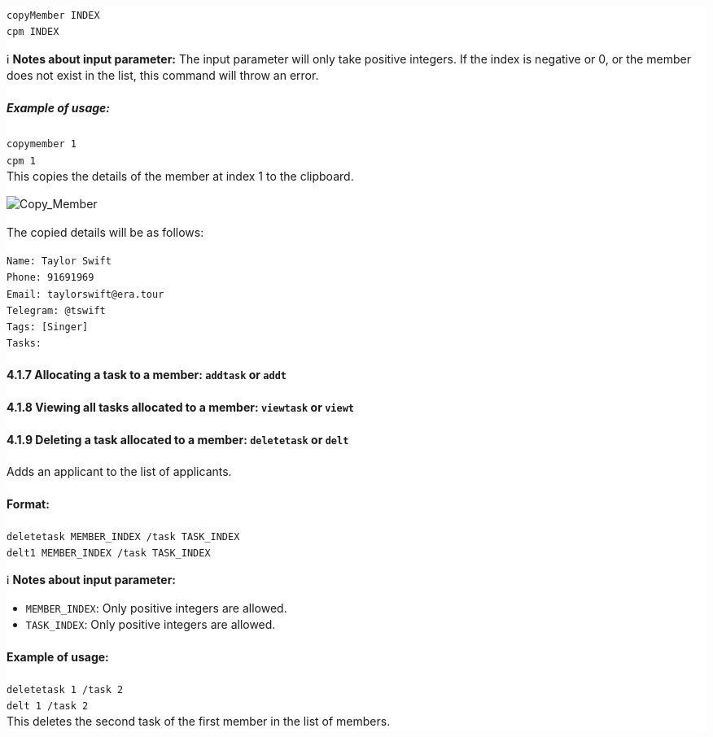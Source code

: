 `copyMember INDEX`<br/>
`cpm INDEX`

<div markdown="span" class="alert alert-primary">

:information_source: **Notes about input parameter:** The input parameter will only take positive integers.
If the index is negative or 0, or the member does not exist in the list, this command will throw an error.

</div>

##### Example of usage:

`copymember 1`<br/>
`cpm 1`<br/>
This copies the details of the member at index 1 to the clipboard.

![Copy_Member](images/copyMember.jpg)

The copied details will be as follows:

```
Name: Taylor Swift
Phone: 91691969
Email: taylorswift@era.tour
Telegram: @tswift
Tags: [Singer]
Tasks:
```

#### 4.1.7 Allocating a task to a member: `addtask` or `addt`

#### 4.1.8 Viewing all tasks allocated to a member: `viewtask` or `viewt`

#### 4.1.9 Deleting a task allocated to a member: `deletetask` or `delt`

Adds an applicant to the list of applicants.

#### Format:

`deletetask MEMBER_INDEX /task TASK_INDEX`<br/>
`delt1 MEMBER_INDEX /task TASK_INDEX`

<div markdown="span" class="alert alert-primary">

:information_source: **Notes about input parameter:**

- `MEMBER_INDEX`: Only positive integers are allowed.<br/>
- `TASK_INDEX`: Only positive integers are allowed.

#### Example of usage:

`deletetask 1 /task 2`<br/>
`delt 1 /task 2`<br/>
This deletes the second task of the first member in the list of members.
